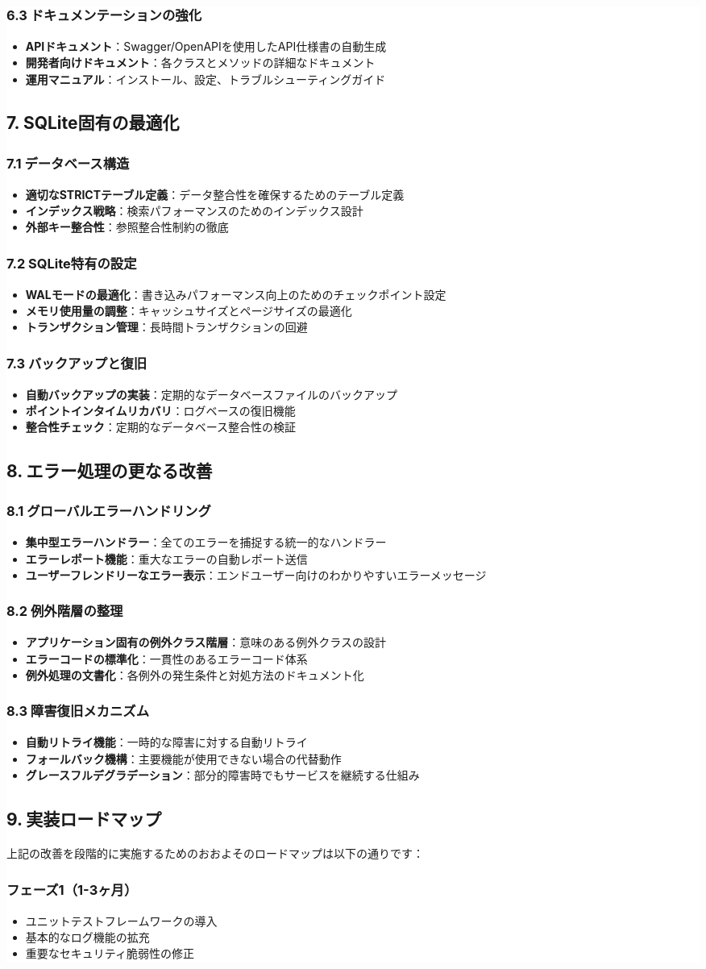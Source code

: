 ### 6.3 ドキュメンテーションの強化
- **APIドキュメント**：Swagger/OpenAPIを使用したAPI仕様書の自動生成
- **開発者向けドキュメント**：各クラスとメソッドの詳細なドキュメント
- **運用マニュアル**：インストール、設定、トラブルシューティングガイド

## 7. SQLite固有の最適化

### 7.1 データベース構造
- **適切なSTRICTテーブル定義**：データ整合性を確保するためのテーブル定義
- **インデックス戦略**：検索パフォーマンスのためのインデックス設計
- **外部キー整合性**：参照整合性制約の徹底

### 7.2 SQLite特有の設定
- **WALモードの最適化**：書き込みパフォーマンス向上のためのチェックポイント設定
- **メモリ使用量の調整**：キャッシュサイズとページサイズの最適化
- **トランザクション管理**：長時間トランザクションの回避

### 7.3 バックアップと復旧
- **自動バックアップの実装**：定期的なデータベースファイルのバックアップ
- **ポイントインタイムリカバリ**：ログベースの復旧機能
- **整合性チェック**：定期的なデータベース整合性の検証

## 8. エラー処理の更なる改善

### 8.1 グローバルエラーハンドリング
- **集中型エラーハンドラー**：全てのエラーを捕捉する統一的なハンドラー
- **エラーレポート機能**：重大なエラーの自動レポート送信
- **ユーザーフレンドリーなエラー表示**：エンドユーザー向けのわかりやすいエラーメッセージ

### 8.2 例外階層の整理
- **アプリケーション固有の例外クラス階層**：意味のある例外クラスの設計
- **エラーコードの標準化**：一貫性のあるエラーコード体系
- **例外処理の文書化**：各例外の発生条件と対処方法のドキュメント化

### 8.3 障害復旧メカニズム
- **自動リトライ機能**：一時的な障害に対する自動リトライ
- **フォールバック機構**：主要機能が使用できない場合の代替動作
- **グレースフルデグラデーション**：部分的障害時でもサービスを継続する仕組み

## 9. 実装ロードマップ

上記の改善を段階的に実施するためのおおよそのロードマップは以下の通りです：

### フェーズ1（1-3ヶ月）
- ユニットテストフレームワークの導入
- 基本的なログ機能の拡充
- 重要なセキュリティ脆弱性の修正
